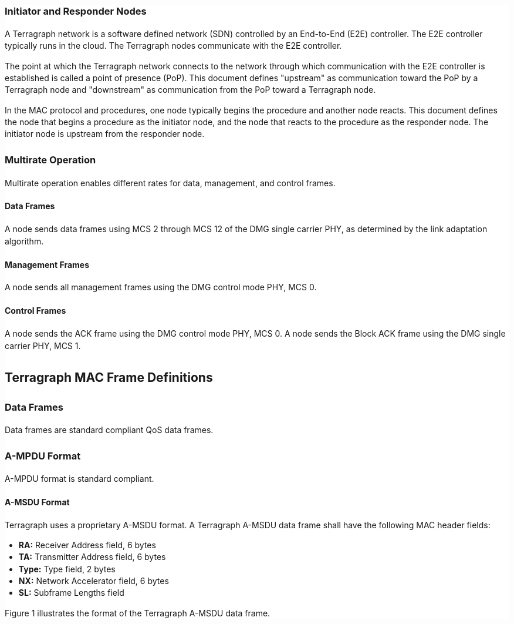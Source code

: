 ### Initiator and Responder Nodes
A Terragraph network is a software defined network (SDN) controlled by an
End-to-End (E2E) controller. The E2E controller typically runs in the cloud. The
Terragraph nodes communicate with the E2E controller.

The point at which the Terragraph network connects to the network through which
communication with the E2E controller is established is called a point of
presence (PoP). This document defines "upstream" as communication toward the PoP
by a Terragraph node and "downstream" as communication from the PoP toward a
Terragraph node.

In the MAC protocol and procedures, one node typically begins the procedure and
another node reacts. This document defines the node that begins a procedure as
the initiator node, and the node that reacts to the procedure as the responder
node. The initiator node is upstream from the responder node.

### Multirate Operation
Multirate operation enables different rates for data, management, and control
frames.

#### Data Frames
A node sends data frames using MCS 2 through MCS 12 of the DMG single carrier
PHY, as determined by the link adaptation algorithm.

#### Management Frames
A node sends all management frames using the DMG control mode PHY, MCS 0.

#### Control Frames
A node sends the ACK frame using the DMG control mode PHY, MCS 0. A node sends
the Block ACK frame using the DMG single carrier PHY, MCS 1.

## Terragraph MAC Frame Definitions

### Data Frames
Data frames are standard compliant QoS data frames.

### A-MPDU Format
A-MPDU format is standard compliant.

#### A-MSDU Format
Terragraph uses a proprietary A-MSDU format. A Terragraph A-MSDU data frame
shall have the following MAC header fields:

- **RA:** Receiver Address field, 6 bytes
- **TA:** Transmitter Address field, 6 bytes
- **Type:** Type field, 2 bytes
- **NX:** Network Accelerator field, 6 bytes
- **SL:** Subframe Lengths field

Figure 1 illustrates the format of the Terragraph A-MSDU data frame.
